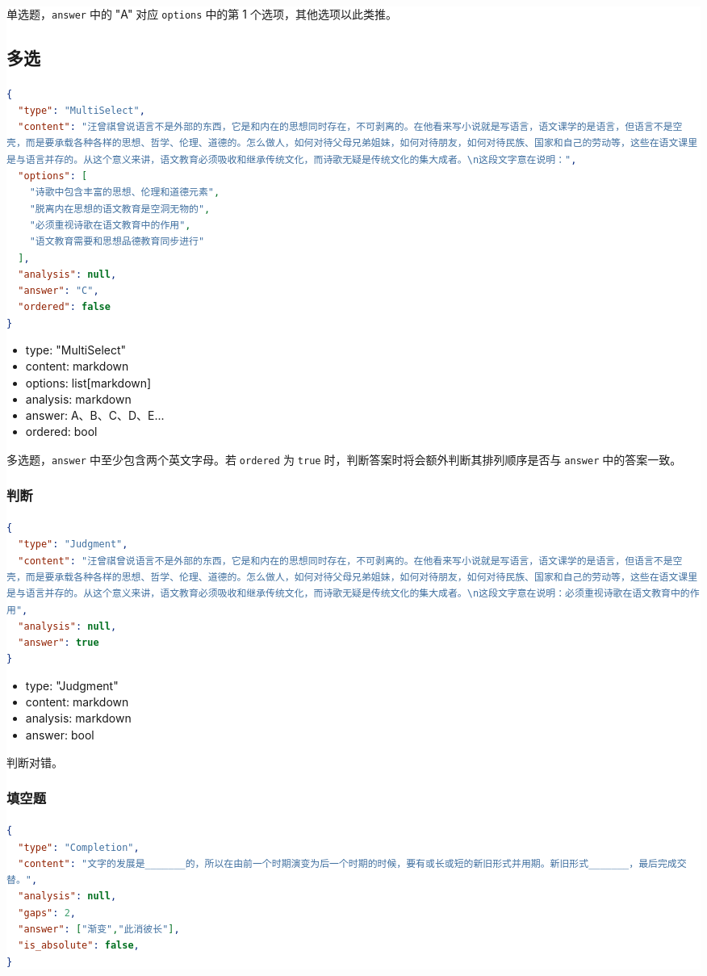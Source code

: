 单选题，`answer` 中的 "A" 对应 `options` 中的第 1 个选项，其他选项以此类推。

## 多选

```json
{
  "type": "MultiSelect",
  "content": "汪曾祺曾说语言不是外部的东西，它是和内在的思想同时存在，不可剥离的。在他看来写小说就是写语言，语文课学的是语言，但语言不是空壳，而是要承载各种各样的思想、哲学、伦理、道德的。怎么做人，如何对待父母兄弟姐妹，如何对待朋友，如何对待民族、国家和自己的劳动等，这些在语文课里是与语言并存的。从这个意义来讲，语文教育必须吸收和继承传统文化，而诗歌无疑是传统文化的集大成者。\n这段文字意在说明：",
  "options": [
    "诗歌中包含丰富的思想、伦理和道德元素",
    "脱离内在思想的语文教育是空洞无物的",
    "必须重视诗歌在语文教育中的作用",
    "语文教育需要和思想品德教育同步进行"
  ],
  "analysis": null,
  "answer": "C",
  "ordered": false
}
```

- type: "MultiSelect"
- content: markdown
- options: list[markdown]
- analysis: markdown
- answer: A、B、C、D、E...
- ordered: bool

多选题，`answer` 中至少包含两个英文字母。若 `ordered` 为 `true` 时，判断答案时将会额外判断其排列顺序是否与 `answer` 中的答案一致。

### 判断

```json
{
  "type": "Judgment",
  "content": "汪曾祺曾说语言不是外部的东西，它是和内在的思想同时存在，不可剥离的。在他看来写小说就是写语言，语文课学的是语言，但语言不是空壳，而是要承载各种各样的思想、哲学、伦理、道德的。怎么做人，如何对待父母兄弟姐妹，如何对待朋友，如何对待民族、国家和自己的劳动等，这些在语文课里是与语言并存的。从这个意义来讲，语文教育必须吸收和继承传统文化，而诗歌无疑是传统文化的集大成者。\n这段文字意在说明：必须重视诗歌在语文教育中的作用",
  "analysis": null,
  "answer": true
}
```

- type: "Judgment"
- content: markdown
- analysis: markdown
- answer: bool

判断对错。

### 填空题

```json
{
  "type": "Completion",
  "content": "文字的发展是_______的，所以在由前一个时期演变为后一个时期的时候，要有或长或短的新旧形式并用期。新旧形式_______，最后完成交替。",
  "analysis": null,
  "gaps": 2,
  "answer": ["渐变","此消彼长"],
  "is_absolute": false,
}
```
